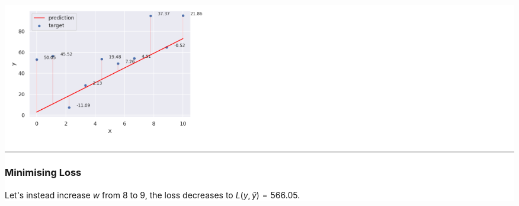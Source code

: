 <img src="assets/img/nnerror6-decreasem.png"  style="width:40%"/>

---

### Minimising Loss

Let's instead increase $w$ from $8$ to $9$, the loss decreases to $L(y,\hat{y}) = 566.05$. 
